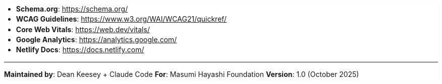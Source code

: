 - **Schema.org**: https://schema.org/
- **WCAG Guidelines**: https://www.w3.org/WAI/WCAG21/quickref/
- **Core Web Vitals**: https://web.dev/vitals/
- **Google Analytics**: https://analytics.google.com/
- **Netlify Docs**: https://docs.netlify.com/

---

**Maintained by**: Dean Keesey + Claude Code
**For**: Masumi Hayashi Foundation
**Version**: 1.0 (October 2025)
